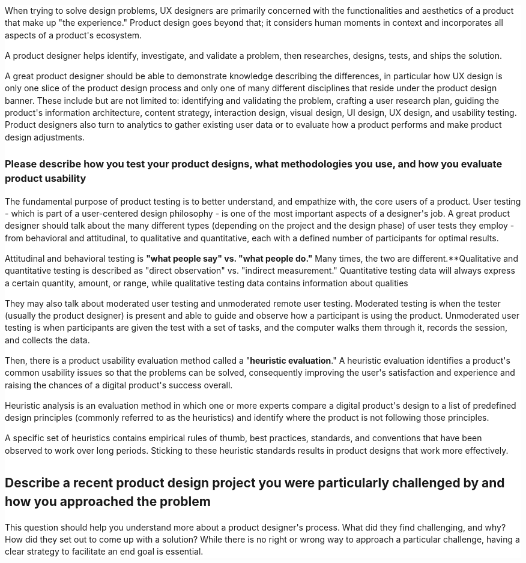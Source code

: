 When trying to solve design problems, UX designers are primarily concerned with the functionalities and aesthetics of a product that make up "the experience." Product design goes beyond that; it considers human moments in context and incorporates all aspects of a product's ecosystem.

A product designer helps identify, investigate, and validate a problem, then researches, designs, tests, and ships the solution.

A great product designer should be able to demonstrate knowledge describing the differences, in particular how UX design is only one slice of the product design process and only one of many different disciplines that reside under the product design banner. These include but are not limited to: identifying and validating the problem, crafting a user research plan, guiding the product's information architecture, content strategy, interaction design, visual design, UI design, UX design, and usability testing. Product designers also turn to analytics to gather existing user data or to evaluate how a product performs and make product design adjustments.

### Please describe how you test your product designs, what methodologies you use, and how you evaluate product usability

The fundamental purpose of product testing is to better understand, and empathize with, the core users of a product. User testing - which is part of a user-centered design philosophy - is one of the most important aspects of a designer's job. A great product designer should talk about the many different types (depending on the project and the design phase) of user tests they employ - from behavioral and attitudinal, to qualitative and quantitative, each with a defined number of participants for optimal results.

Attitudinal and behavioral testing is **"what people say" vs. "what people do."** Many times, the two are different.**Qualitative and quantitative testing is described as "direct observation" vs. "indirect measurement." Quantitative testing data will always express a certain quantity, amount, or range, while qualitative testing data contains information about qualities

They may also talk about moderated user testing and unmoderated remote user testing. Moderated testing is when the tester (usually the product designer) is present and able to guide and observe how a participant is using the product. Unmoderated user testing is when participants are given the test with a set of tasks, and the computer walks them through it, records the session, and collects the data.

Then, there is a product usability evaluation method called a "**heuristic evaluation**." A heuristic evaluation identifies a product's common usability issues so that the problems can be solved, consequently improving the user's satisfaction and experience and raising the chances of a digital product's success overall.

Heuristic analysis is an evaluation method in which one or more experts compare a digital product's design to a list of predefined design principles (commonly referred to as the heuristics) and identify where the product is not following those principles.

A specific set of heuristics contains empirical rules of thumb, best practices, standards, and conventions that have been observed to work over long periods. Sticking to these heuristic standards results in product designs that work more effectively.

## Describe a recent product design project you were particularly challenged by and how you approached the problem

This question should help you understand more about a product designer's process. What did they find challenging, and why? How did they set out to come up with a solution? While there is no right or wrong way to approach a particular challenge, having a clear strategy to facilitate an end goal is essential.
